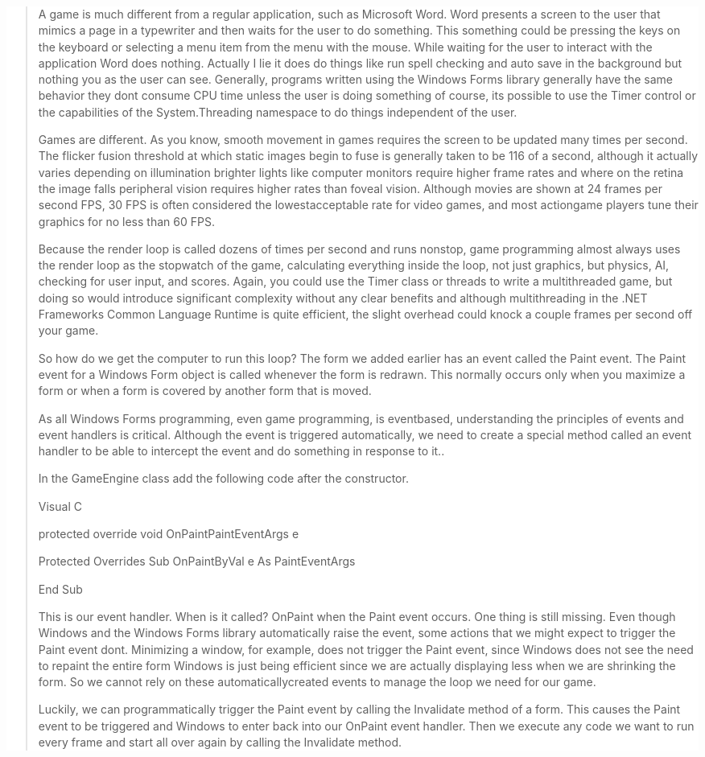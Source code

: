 >A game is much different from a regular application, such as Microsoft Word. Word presents a screen to the user that mimics a page in a typewriter and then waits for the user to do something. This something could be pressing the keys on the keyboard or selecting  a menu item from the menu with the mouse. While waiting for the user to interact with the application Word does nothing. Actually I lie it does do things like run spell checking and auto save in the background but nothing you as the user can see. Generally, programs written using the Windows Forms library generally have the same behavior  they dont consume CPU time unless the user is  doing something of course, its possible to use the Timer control or the capabilities of the System.Threading namespace to do things independent of the user.
>
>Games are different. As you know, smooth movement in games requires the screen to be updated many times per second. The flicker fusion threshold at which static images begin to fuse is generally taken to be 116 of a second, although it actually varies  depending on illumination brighter lights like computer monitors require higher frame rates and where on the retina the image falls peripheral vision requires higher rates than foveal vision. Although movies are shown at 24 frames per second FPS, 30  FPS is often considered the lowestacceptable rate for video games, and most actiongame players tune their graphics for no less than 60 FPS.
>
>Because the render loop is called dozens of times per second and runs nonstop, game programming almost always uses the render loop as the stopwatch of the game, calculating everything inside the loop, not just graphics, but physics, AI, checking for user  input, and scores. Again, you could use the Timer class or threads to write a multithreaded game, but doing so would introduce significant complexity without any clear benefits and although multithreading in the .NET Frameworks Common Language Runtime is quite efficient, the slight overhead could knock a couple frames per second off your game.
>
>So how do we get the computer to run this loop? The form we added earlier has an event called the Paint event. The Paint event for a Windows Form object is called whenever the form is redrawn. This normally occurs only when you maximize a form or when a form is covered by another form that is moved.
>
>As all Windows Forms programming, even game programming, is eventbased, understanding the principles of events and event handlers is critical. Although the event is triggered automatically, we need to create a special method called an event handler to be  able to intercept the event and do something in response to it..
>
>In the GameEngine class add the following code after the constructor.
>
>Visual C
>
>protected override void OnPaintPaintEventArgs e
>
>
>
>Protected Overrides Sub OnPaintByVal e As PaintEventArgs
>
>End Sub
>
>This is our event handler. When is it called? OnPaint  when the Paint event occurs. One thing is still missing. Even though Windows and the Windows Forms library automatically raise the event, some actions that we might expect to trigger the Paint event  dont. Minimizing a window, for example, does not trigger the Paint event, since Windows does not see the need to repaint the entire form Windows is just being efficient since we are actually displaying less when we are shrinking the form. So we cannot rely  on these automaticallycreated events to manage the loop we need for our game.
>
>Luckily, we can programmatically trigger the Paint event by calling the Invalidate method of a form. This causes the Paint event to be triggered and Windows to enter back into our OnPaint event handler. Then we execute any code we want to run every frame  and start all over again by calling the Invalidate method.
>